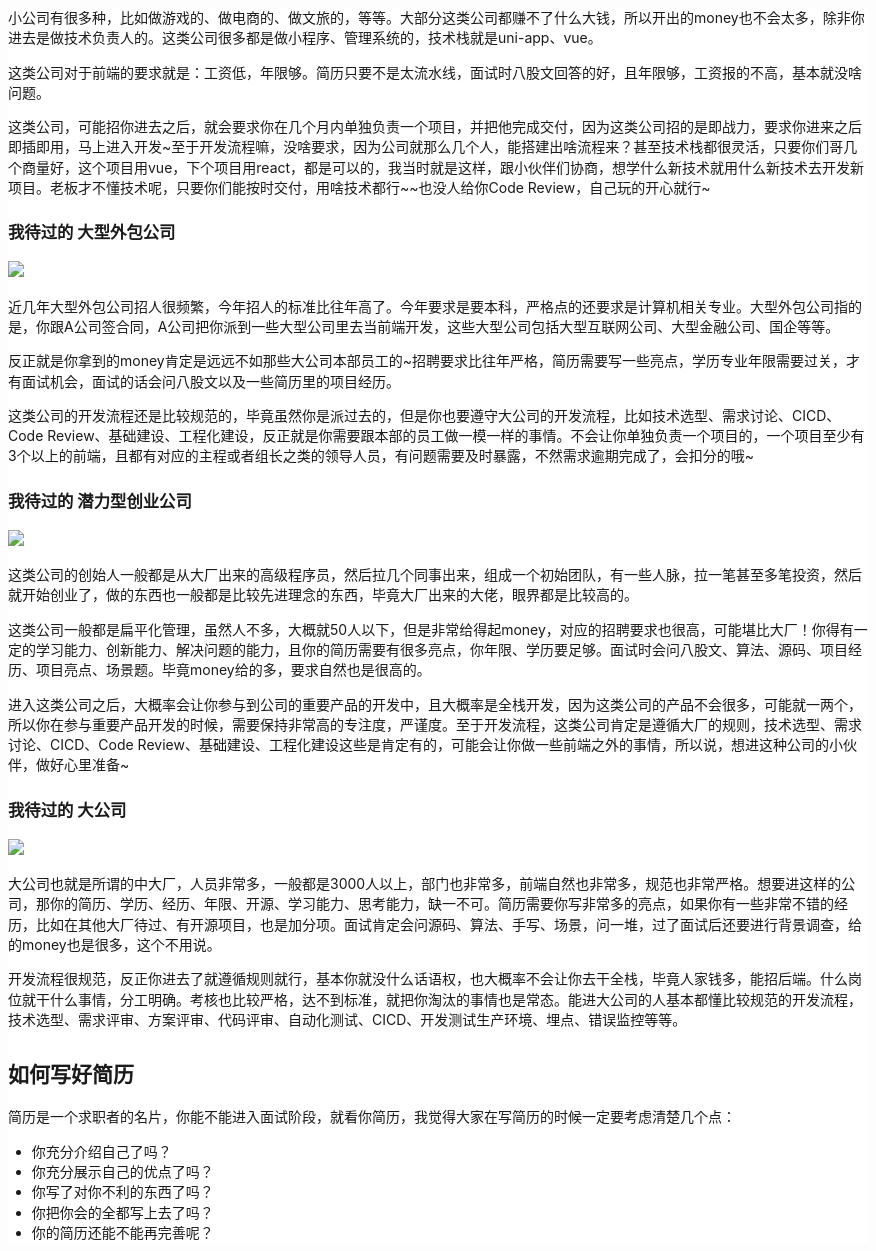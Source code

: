 小公司有很多种，比如做游戏的、做电商的、做文旅的，等等。大部分这类公司都赚不了什么大钱，所以开出的money也不会太多，除非你进去是做技术负责人的。这类公司很多都是做小程序、管理系统的，技术栈就是uni-app、vue。

这类公司对于前端的要求就是：工资低，年限够。简历只要不是太流水线，面试时八股文回答的好，且年限够，工资报的不高，基本就没啥问题。

这类公司，可能招你进去之后，就会要求你在几个月内单独负责一个项目，并把他完成交付，因为这类公司招的是即战力，要求你进来之后即插即用，马上进入开发~至于开发流程嘛，没啥要求，因为公司就那么几个人，能搭建出啥流程来？甚至技术栈都很灵活，只要你们哥几个商量好，这个项目用vue，下个项目用react，都是可以的，我当时就是这样，跟小伙伴们协商，想学什么新技术就用什么新技术去开发新项目。老板才不懂技术呢，只要你们能按时交付，用啥技术都行~~也没人给你Code Review，自己玩的开心就行~

### 我待过的 大型外包公司

![](/images/jueJin/501f1cd3712e4ff.png)

近几年大型外包公司招人很频繁，今年招人的标准比往年高了。今年要求是要本科，严格点的还要求是计算机相关专业。大型外包公司指的是，你跟A公司签合同，A公司把你派到一些大型公司里去当前端开发，这些大型公司包括大型互联网公司、大型金融公司、国企等等。

反正就是你拿到的money肯定是远远不如那些大公司本部员工的~招聘要求比往年严格，简历需要写一些亮点，学历专业年限需要过关，才有面试机会，面试的话会问八股文以及一些简历里的项目经历。

这类公司的开发流程还是比较规范的，毕竟虽然你是派过去的，但是你也要遵守大公司的开发流程，比如技术选型、需求讨论、CICD、Code Review、基础建设、工程化建设，反正就是你需要跟本部的员工做一模一样的事情。不会让你单独负责一个项目的，一个项目至少有3个以上的前端，且都有对应的主程或者组长之类的领导人员，有问题需要及时暴露，不然需求逾期完成了，会扣分的哦~

### 我待过的 潜力型创业公司

![](/images/jueJin/49055a953225460.png)

这类公司的创始人一般都是从大厂出来的高级程序员，然后拉几个同事出来，组成一个初始团队，有一些人脉，拉一笔甚至多笔投资，然后就开始创业了，做的东西也一般都是比较先进理念的东西，毕竟大厂出来的大佬，眼界都是比较高的。

这类公司一般都是扁平化管理，虽然人不多，大概就50人以下，但是非常给得起money，对应的招聘要求也很高，可能堪比大厂！你得有一定的学习能力、创新能力、解决问题的能力，且你的简历需要有很多亮点，你年限、学历要足够。面试时会问八股文、算法、源码、项目经历、项目亮点、场景题。毕竟money给的多，要求自然也是很高的。

进入这类公司之后，大概率会让你参与到公司的重要产品的开发中，且大概率是全栈开发，因为这类公司的产品不会很多，可能就一两个，所以你在参与重要产品开发的时候，需要保持非常高的专注度，严谨度。至于开发流程，这类公司肯定是遵循大厂的规则，技术选型、需求讨论、CICD、Code Review、基础建设、工程化建设这些是肯定有的，可能会让你做一些前端之外的事情，所以说，想进这种公司的小伙伴，做好心里准备~

### 我待过的 大公司

![](/images/jueJin/0bfe4ddbb030402.png)

大公司也就是所谓的中大厂，人员非常多，一般都是3000人以上，部门也非常多，前端自然也非常多，规范也非常严格。想要进这样的公司，那你的简历、学历、经历、年限、开源、学习能力、思考能力，缺一不可。简历需要你写非常多的亮点，如果你有一些非常不错的经历，比如在其他大厂待过、有开源项目，也是加分项。面试肯定会问源码、算法、手写、场景，问一堆，过了面试后还要进行背景调查，给的money也是很多，这个不用说。

开发流程很规范，反正你进去了就遵循规则就行，基本你就没什么话语权，也大概率不会让你去干全栈，毕竟人家钱多，能招后端。什么岗位就干什么事情，分工明确。考核也比较严格，达不到标准，就把你淘汰的事情也是常态。能进大公司的人基本都懂比较规范的开发流程，技术选型、需求评审、方案评审、代码评审、自动化测试、CICD、开发测试生产环境、埋点、错误监控等等。

如何写好简历
------

简历是一个求职者的名片，你能不能进入面试阶段，就看你简历，我觉得大家在写简历的时候一定要考虑清楚几个点：

*   你充分介绍自己了吗？
*   你充分展示自己的优点了吗？
*   你写了对你不利的东西了吗？
*   你把你会的全都写上去了吗？
*   你的简历还能不能再完善呢？
